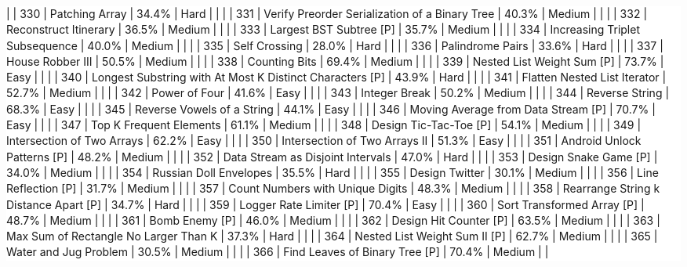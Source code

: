 | | 330  | Patching Array                                                                      |    34.4% | Hard       |            |
| | 331  | Verify Preorder Serialization of a Binary Tree                                      |    40.3% | Medium     |            |
| | 332  | Reconstruct Itinerary                                                               |    36.5% | Medium     |            |
| | 333  | Largest BST Subtree [P]                                                             |    35.7% | Medium     |            |
| | 334  | Increasing Triplet Subsequence                                                      |    40.0% | Medium     |            |
| | 335  | Self Crossing                                                                       |    28.0% | Hard       |            |
| | 336  | Palindrome Pairs                                                                    |    33.6% | Hard       |            |
| | 337  | House Robber III                                                                    |    50.5% | Medium     |            |
| | 338  | Counting Bits                                                                       |    69.4% | Medium     |            |
| | 339  | Nested List Weight Sum [P]                                                          |    73.7% | Easy       |            |
| | 340  | Longest Substring with At Most K Distinct Characters [P]                            |    43.9% | Hard       |            |
| | 341  | Flatten Nested List Iterator                                                        |    52.7% | Medium     |            |
| | 342  | Power of Four                                                                       |    41.6% | Easy       |            |
| | 343  | Integer Break                                                                       |    50.2% | Medium     |            |
| | 344  | Reverse String                                                                      |    68.3% | Easy       |            |
| | 345  | Reverse Vowels of a String                                                          |    44.1% | Easy       |            |
| | 346  | Moving Average from Data Stream [P]                                                 |    70.7% | Easy       |            |
| | 347  | Top K Frequent Elements                                                             |    61.1% | Medium     |            |
| | 348  | Design Tic-Tac-Toe [P]                                                              |    54.1% | Medium     |            |
| | 349  | Intersection of Two Arrays                                                          |    62.2% | Easy       |            |
| | 350  | Intersection of Two Arrays II                                                       |    51.3% | Easy       |            |
| | 351  | Android Unlock Patterns [P]                                                         |    48.2% | Medium     |            |
| | 352  | Data Stream as Disjoint Intervals                                                   |    47.0% | Hard       |            |
| | 353  | Design Snake Game [P]                                                               |    34.0% | Medium     |            |
| | 354  | Russian Doll Envelopes                                                              |    35.5% | Hard       |            |
| | 355  | Design Twitter                                                                      |    30.1% | Medium     |            |
| | 356  | Line Reflection [P]                                                                 |    31.7% | Medium     |            |
| | 357  | Count Numbers with Unique Digits                                                    |    48.3% | Medium     |            |
| | 358  | Rearrange String k Distance Apart [P]                                               |    34.7% | Hard       |            |
| | 359  | Logger Rate Limiter [P]                                                             |    70.4% | Easy       |            |
| | 360  | Sort Transformed Array [P]                                                          |    48.7% | Medium     |            |
| | 361  | Bomb Enemy [P]                                                                      |    46.0% | Medium     |            |
| | 362  | Design Hit Counter [P]                                                              |    63.5% | Medium     |            |
| | 363  | Max Sum of Rectangle No Larger Than K                                               |    37.3% | Hard       |            |
| | 364  | Nested List Weight Sum II [P]                                                       |    62.7% | Medium     |            |
| | 365  | Water and Jug Problem                                                               |    30.5% | Medium     |            |
| | 366  | Find Leaves of Binary Tree [P]                                                      |    70.4% | Medium     |            |